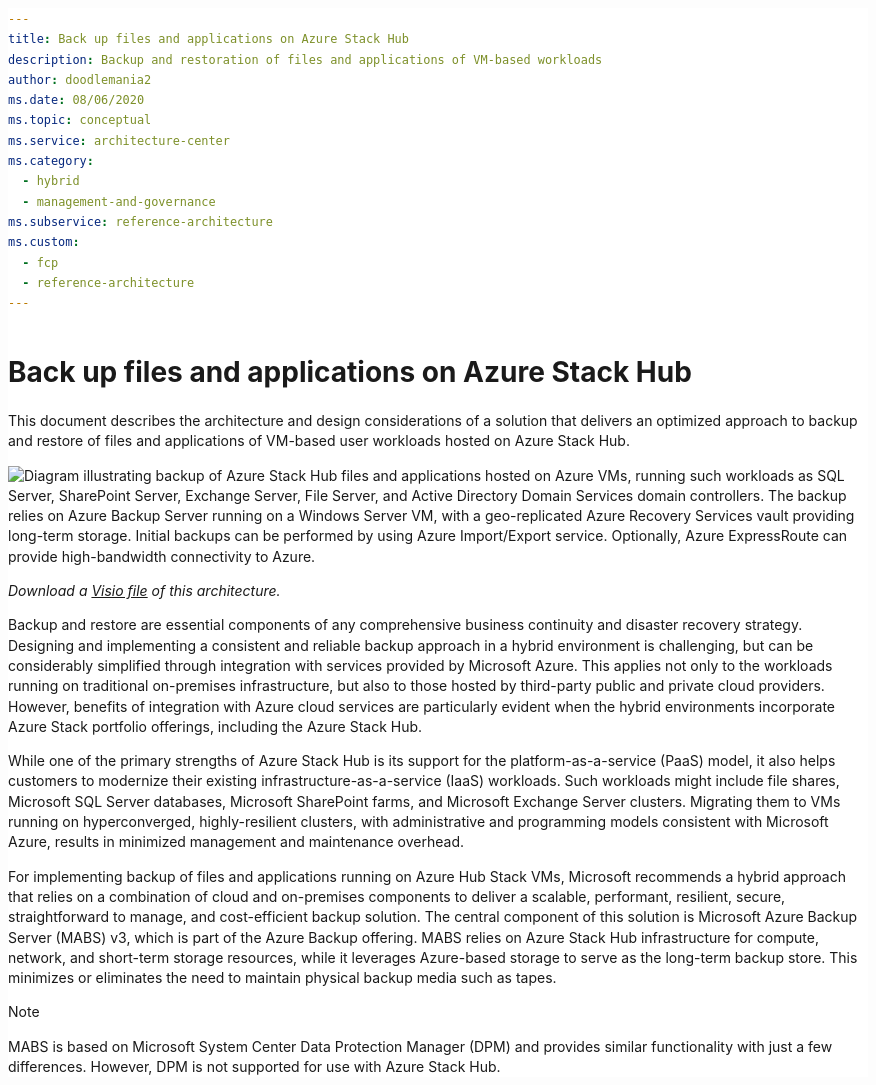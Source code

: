```yaml
---
title: Back up files and applications on Azure Stack Hub
description: Backup and restoration of files and applications of VM-based workloads
author: doodlemania2
ms.date: 08/06/2020
ms.topic: conceptual
ms.service: architecture-center
ms.category:
  - hybrid
  - management-and-governance
ms.subservice: reference-architecture
ms.custom:
  - fcp
  - reference-architecture
---
```


# Back up files and applications on Azure Stack Hub

This document describes the architecture and design considerations of a solution that delivers an optimized approach to backup and restore of files and applications of VM-based user workloads hosted on Azure Stack Hub.

![Diagram illustrating backup of Azure Stack Hub files and applications hosted on Azure VMs, running such workloads as SQL Server, SharePoint Server, Exchange Server, File Server, and Active Directory Domain Services domain controllers. The backup relies on Azure Backup Server running on a Windows Server VM, with a geo-replicated Azure Recovery Services vault providing long-term storage. Initial backups can be performed by using Azure Import/Export service. Optionally, Azure ExpressRoute can provide high-bandwidth connectivity to Azure.][architectural-diagram]

*Download a [Visio file][architectural-diagram-visio-source] of this architecture.*

Backup and restore are essential components of any comprehensive business continuity and disaster recovery strategy. Designing and implementing a consistent and reliable backup approach in a hybrid environment is challenging, but can be considerably simplified through integration with services provided by Microsoft Azure. This applies not only to the workloads running on traditional on-premises infrastructure, but also to those hosted by third-party public and private cloud providers. However, benefits of integration with Azure cloud services are particularly evident when the hybrid environments incorporate Azure Stack portfolio offerings, including the Azure Stack Hub.

While one of the primary strengths of Azure Stack Hub is its support for the platform-as-a-service (PaaS) model, it also helps customers to modernize their existing infrastructure-as-a-service (IaaS) workloads. Such workloads might include file shares, Microsoft SQL Server databases, Microsoft SharePoint farms, and Microsoft Exchange Server clusters. Migrating them to VMs running on hyperconverged, highly-resilient clusters, with administrative and programming models consistent with Microsoft Azure, results in minimized management and maintenance overhead.

For implementing backup of files and applications running on Azure Hub Stack VMs, Microsoft recommends a hybrid approach that relies on a combination of cloud and on-premises components to deliver a scalable, performant, resilient, secure, straightforward to manage, and cost-efficient backup solution. The central component of this solution is Microsoft Azure Backup Server (MABS) v3, which is part of the Azure Backup offering. MABS relies on Azure Stack Hub infrastructure for compute, network, and short-term storage resources, while it leverages Azure-based storage to serve as the long-term backup store. This minimizes or eliminates the need to maintain physical backup media such as tapes.

>[!Note]
>MABS is based on Microsoft System Center Data Protection Manager (DPM) and provides similar functionality with just a few differences. However, DPM is not supported for use with Azure Stack Hub.


[architectural-diagram]: ./images/azure-stack-backup.png
[architectural-diagram-visio-source]: https://arch-center.azureedge.net/azure-stack-backup.vsdx
[azure-backup-azure-stack]: /azure/backup/backup-mabs-install-azure-stack
[azure-backup-dpmmabs-support]: /azure/backup/backup-support-matrix-mabs-dpm#dpmmabs-networking-support
[azure-backup-pricing]: /azure/backup/azure-backup-pricing
[azure-backup-server]: /azure/backup/backup-azure-microsoft-azure-backup
[azure-paired-regions]: /azure/best-practices-availability-paired-regions
[azure-stack-vm-size-calculator]: https://www.microsoft.com/download/details.aspx?id=56832
[azure-stack-hub-expressroute]: /azure-stack/operator/azure-stack-connect-expressroute
[system-center-initial-replication]: /system-center/dpm/create-dpm-protection-groups?view=sc-dpm-2019#initial-replication-over-the-network
[system-center-protection-groups]: /system-center/dpm/create-dpm-protection-groups?view=sc-dpm-2019#figure-out-how-much-storage-space-you-need
[system-center-recovery-process]: https://docs.microsoft.com/system-center/dpm/how-dpm-protects-data?view=sc-dpm-2019#recovery-process